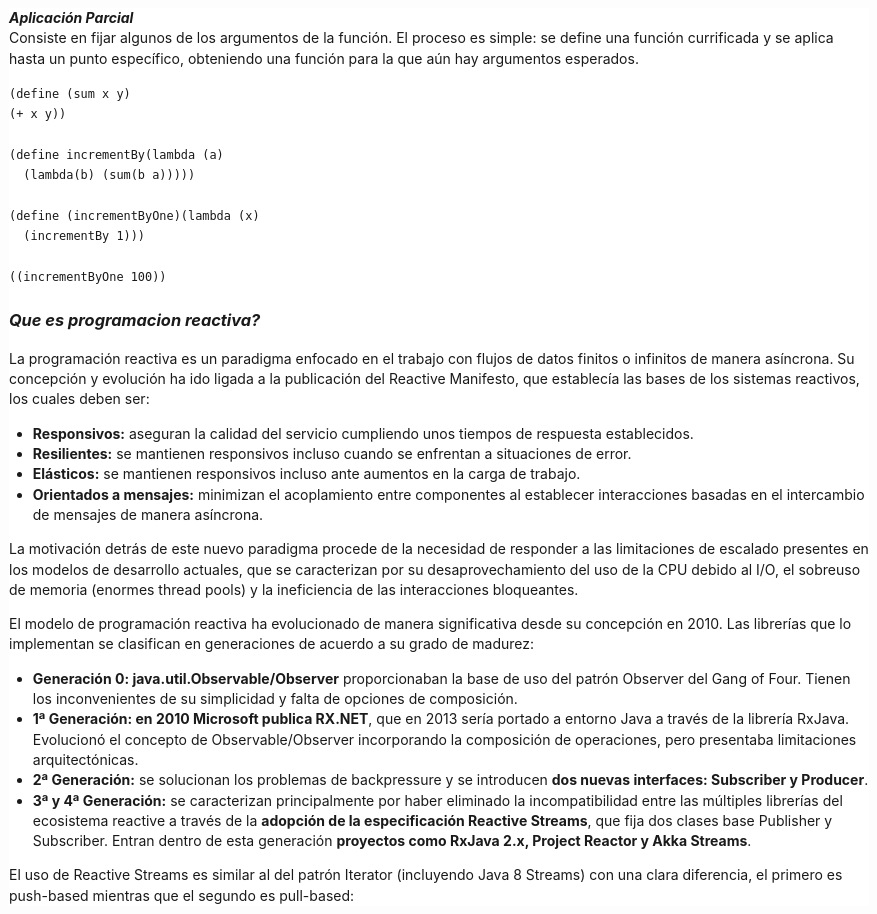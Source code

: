 ***Aplicación Parcial***  
Consiste en fijar algunos de los argumentos de la función. El proceso es simple: se define una función currificada y se aplica hasta un punto específico, obteniendo una función para la que aún hay argumentos esperados.
```
(define (sum x y)
(+ x y))

(define incrementBy(lambda (a)
  (lambda(b) (sum(b a)))))

(define (incrementByOne)(lambda (x)
  (incrementBy 1)))

((incrementByOne 100))
```

### ***Que es programacion reactiva?***

La programación reactiva es un paradigma enfocado en el trabajo con flujos de datos finitos o infinitos de manera asíncrona. Su concepción y evolución ha ido ligada a la publicación del Reactive Manifesto, que establecía las bases de los sistemas reactivos, los cuales deben ser:

* **Responsivos:** aseguran la calidad del servicio cumpliendo unos tiempos de respuesta establecidos.
* **Resilientes:** se mantienen responsivos incluso cuando se enfrentan a situaciones de error.
* **Elásticos:** se mantienen responsivos incluso ante aumentos en la carga de trabajo.
* **Orientados a mensajes:** minimizan el acoplamiento entre componentes al establecer interacciones basadas en el intercambio de mensajes de manera asíncrona.

La motivación detrás de este nuevo paradigma procede de la necesidad de responder a las limitaciones de escalado presentes en los modelos de desarrollo actuales, que se caracterizan por su desaprovechamiento del uso de la CPU debido al I/O, el sobreuso de memoria (enormes thread pools) y la ineficiencia de las interacciones bloqueantes.

El modelo de programación reactiva ha evolucionado de manera significativa desde su concepción en 2010. Las librerías que lo implementan se clasifican en generaciones de acuerdo a su grado de madurez:

* **Generación 0: java.util.Observable/Observer** proporcionaban la base de uso del patrón Observer del Gang of Four. Tienen los inconvenientes de su simplicidad y falta de opciones de composición.
* **1ª Generación: en 2010 Microsoft publica RX.NET**, que en 2013 sería portado a entorno Java a través de la librería RxJava. Evolucionó el concepto de Observable/Observer incorporando la composición de operaciones, pero presentaba limitaciones arquitectónicas.
* **2ª Generación:** se solucionan los problemas de backpressure y se introducen **dos nuevas interfaces: Subscriber y Producer**.
* **3ª y 4ª Generación:** se caracterizan principalmente por haber eliminado la incompatibilidad entre las múltiples librerías del ecosistema reactive a través de la **adopción de la especificación Reactive Streams**, que fija dos clases base Publisher y Subscriber. Entran dentro de esta generación **proyectos como RxJava 2.x, Project Reactor y Akka Streams**.

El uso de Reactive Streams es similar al del patrón Iterator (incluyendo Java 8 Streams) con una clara diferencia, el primero es push-based mientras que el segundo es pull-based:
